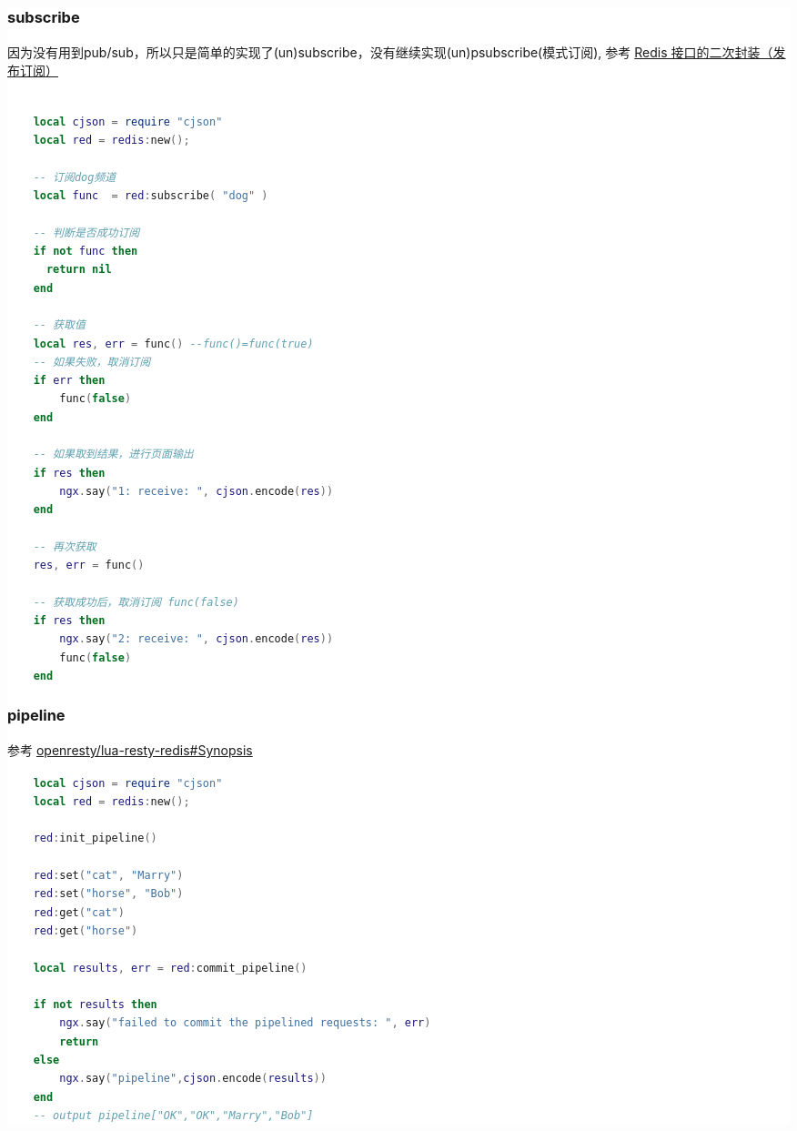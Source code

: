 ### subscribe

因为没有用到pub/sub，所以只是简单的实现了(un)subscribe，没有继续实现(un)psubscribe(模式订阅), 参考 [Redis 接口的二次封装（发布订阅）][linkRedis接口的二次封装（发布订阅）]

```lua

    local cjson = require "cjson"
    local red = redis:new();

    -- 订阅dog频道
    local func  = red:subscribe( "dog" )

    -- 判断是否成功订阅
    if not func then
      return nil
    end

    -- 获取值
    local res, err = func() --func()=func(true)
    -- 如果失败，取消订阅
    if err then
        func(false)
    end

    -- 如果取到结果，进行页面输出
    if res then
        ngx.say("1: receive: ", cjson.encode(res))
    end

    -- 再次获取
    res, err = func()

    -- 获取成功后，取消订阅 func(false)
    if res then
        ngx.say("2: receive: ", cjson.encode(res))
        func(false)
    end

```

### pipeline

参考 [openresty/lua-resty-redis#Synopsis][]

```lua
    local cjson = require "cjson"
    local red = redis:new();

    red:init_pipeline()

    red:set("cat", "Marry")
    red:set("horse", "Bob")
    red:get("cat")
    red:get("horse")

    local results, err = red:commit_pipeline()

    if not results then
        ngx.say("failed to commit the pipelined requests: ", err)
        return
    else
        ngx.say("pipeline",cjson.encode(results))
    end
    -- output pipeline["OK","OK","Marry","Bob"]
```

[openresty/lua-resty-redis]: https://github.com/openresty/lua-resty-redis
[agentzh]: https://github.com/agentzh
[README.md]: https://github.com/openresty/lua-resty-redis/blob/master/README.markdown
[linkScript压缩复杂请求]: https://moonbingbing.gitbooks.io/openresty-best-practices/content/redis/script.html
[openresty/lua-resty-redis#Synopsis]: https://github.com/openresty/lua-resty-redis/blob/master/README.markdown#synopsis
[linkRedis接口的二次封装（发布订阅）]: https://moonbingbing.gitbooks.io/openresty-best-practices/content/redis/pub_sub_package.html
[linkRedis接口的二次封装]: https://moonbingbing.gitbooks.io/openresty-best-practices/content/redis/out_package.html
[lua-resty-redis/lib/resty/redis.lua]: https://github.com/openresty/lua-resty-redis/blob/master/lib/resty/redis.lua
[issues]: https://github.com/anjia0532/lua-resty-redis-util/issues/new